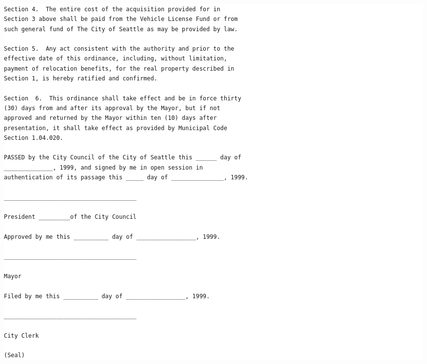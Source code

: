     Section 4.  The entire cost of the acquisition provided for in  
    Section 3 above shall be paid from the Vehicle License Fund or from  
    such general fund of The City of Seattle as may be provided by law.  
  
    Section 5.  Any act consistent with the authority and prior to the  
    effective date of this ordinance, including, without limitation,  
    payment of relocation benefits, for the real property described in  
    Section 1, is hereby ratified and confirmed.  
  
    Section  6.  This ordinance shall take effect and be in force thirty  
    (30) days from and after its approval by the Mayor, but if not  
    approved and returned by the Mayor within ten (10) days after  
    presentation, it shall take effect as provided by Municipal Code  
    Section 1.04.020.  
  
    PASSED by the City Council of the City of Seattle this ______ day of  
    ______________, 1999, and signed by me in open session in  
    authentication of its passage this _____ day of _______________, 1999.  
  
    ______________________________________  
  
    President _________of the City Council  
  
    Approved by me this __________ day of _________________, 1999.  
  
    ______________________________________  
  
    Mayor  
  
    Filed by me this __________ day of _________________, 1999.  
  
    ______________________________________  
  
    City Clerk  
  
    (Seal)  
